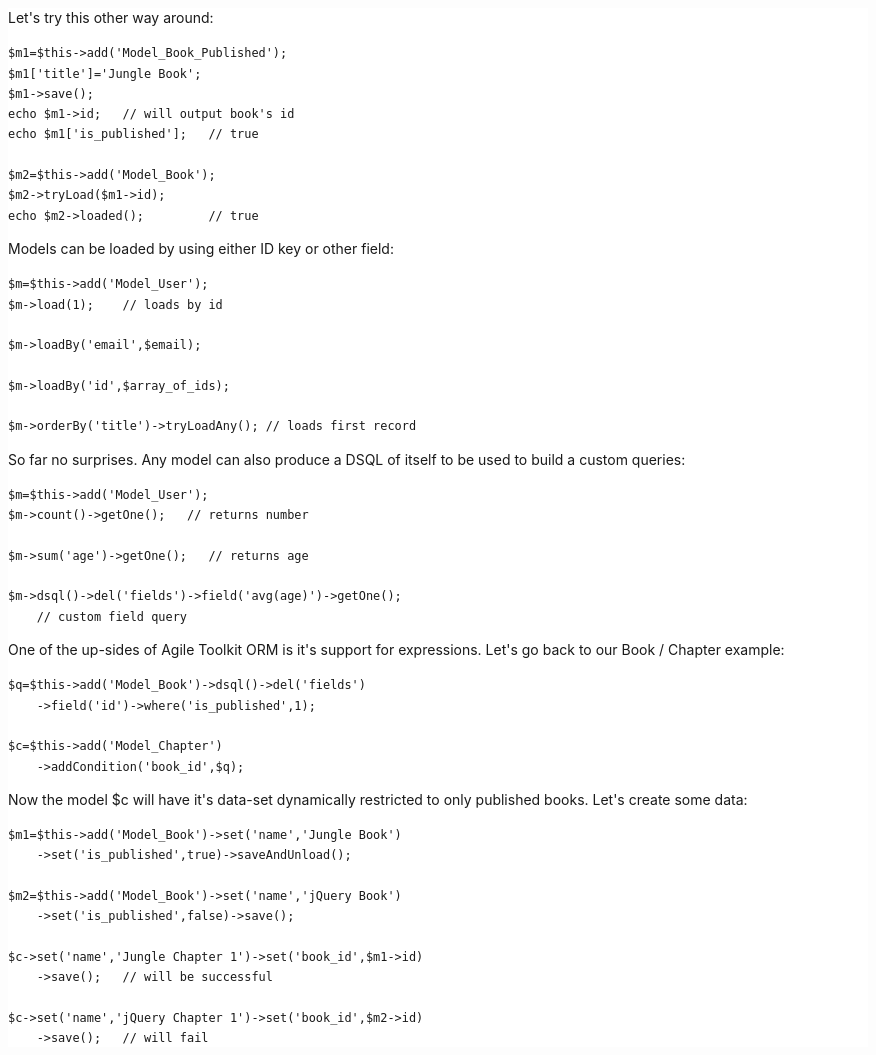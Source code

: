 Let's try this other way around:

```
$m1=$this->add('Model_Book_Published');
$m1['title']='Jungle Book';
$m1->save();
echo $m1->id;	// will output book's id
echo $m1['is_published'];	// true
 
$m2=$this->add('Model_Book');
$m2->tryLoad($m1->id);
echo $m2->loaded();			// true
```

Models can be loaded by using either ID key or other field:

```
$m=$this->add('Model_User');
$m->load(1);	// loads by id
 
$m->loadBy('email',$email);
 
$m->loadBy('id',$array_of_ids);
 
$m->orderBy('title')->tryLoadAny();	// loads first record
```

So far no surprises. Any model can also produce a DSQL of itself to be used to build a custom queries:


```
$m=$this->add('Model_User');
$m->count()->getOne();   // returns number
 
$m->sum('age')->getOne();	// returns age
 
$m->dsql()->del('fields')->field('avg(age)')->getOne();
	// custom field query
```

One of the up-sides of Agile Toolkit ORM is it's support for expressions. Let's go back to our Book / Chapter example:

```
$q=$this->add('Model_Book')->dsql()->del('fields')
	->field('id')->where('is_published',1);
 
$c=$this->add('Model_Chapter')
	->addCondition('book_id',$q);
```

Now the model $c will have it's data-set dynamically restricted to only published books. Let's create some data:

```
$m1=$this->add('Model_Book')->set('name','Jungle Book')
	->set('is_published',true)->saveAndUnload();
 
$m2=$this->add('Model_Book')->set('name','jQuery Book')
	->set('is_published',false)->save();
 
$c->set('name','Jungle Chapter 1')->set('book_id',$m1->id)
	->save();	// will be successful
 
$c->set('name','jQuery Chapter 1')->set('book_id',$m2->id)
	->save();	// will fail
```
